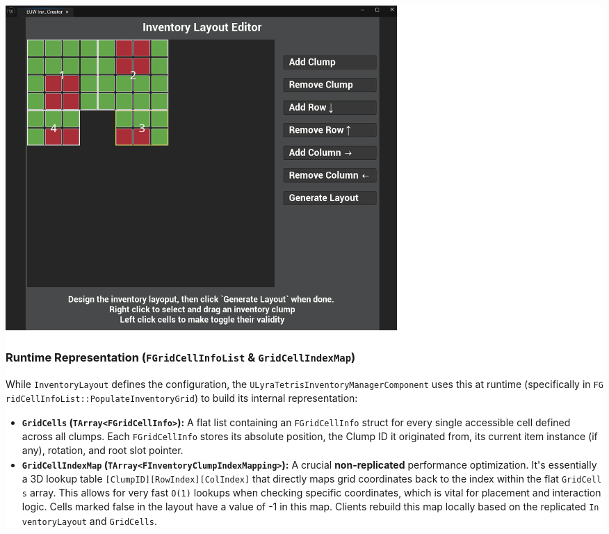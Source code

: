 <img src=".gitbook/assets/image (15).png" alt="" width="563" title="">

### Runtime Representation (`FGridCellInfoList` & `GridCellIndexMap`)

While `InventoryLayout` defines the configuration, the `ULyraTetrisInventoryManagerComponent` uses this at runtime (specifically in `FGridCellInfoList::PopulateInventoryGrid`) to build its internal representation:

* **`GridCells` (`TArray<FGridCellInfo>`):** A flat list containing an `FGridCellInfo` struct for every single accessible cell defined across all clumps. Each `FGridCellInfo` stores its absolute position, the Clump ID it originated from, its current item instance (if any), rotation, and root slot pointer.
* **`GridCellIndexMap` (`TArray<FInventoryClumpIndexMapping>`):** A crucial **non-replicated** performance optimization. It's essentially a 3D lookup table `[ClumpID][RowIndex][ColIndex]` that directly maps grid coordinates back to the index within the flat `GridCells` array. This allows for very fast `O(1)` lookups when checking specific coordinates, which is vital for placement and interaction logic. Cells marked false in the layout have a value of -1 in this map. Clients rebuild this map locally based on the replicated `InventoryLayout` and `GridCells`.
